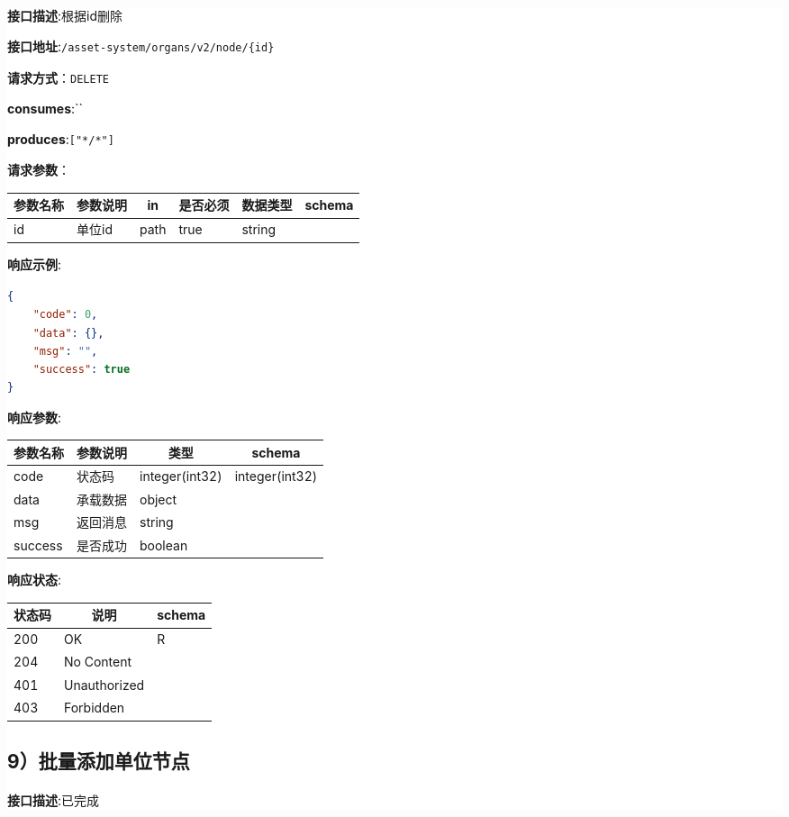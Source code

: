 **接口描述**:根据id删除

**接口地址**:`/asset-system/organs/v2/node/{id}`


**请求方式**：`DELETE`


**consumes**:``

**produces**:`["*/*"]`

**请求参数**：

| 参数名称 | 参数说明 | in   | 是否必须 | 数据类型 | schema |
| -------- | -------- | ---- | -------- | -------- | ------ |
| id       | 单位id   | path | true     | string   |        |

**响应示例**:

```json
{
	"code": 0,
	"data": {},
	"msg": "",
	"success": true
}
```

**响应参数**:


| 参数名称 | 参数说明 | 类型           | schema         |
| -------- | -------- | -------------- | -------------- |
| code     | 状态码   | integer(int32) | integer(int32) |
| data     | 承载数据 | object         |                |
| msg      | 返回消息 | string         |                |
| success  | 是否成功 | boolean        |                |

**响应状态**:


| 状态码 | 说明         | schema |
| ------ | ------------ | ------ |
| 200    | OK           | R      |
| 204    | No Content   |        |
| 401    | Unauthorized |        |
| 403    | Forbidden    |        |

## 9）批量添加单位节点

**接口描述**:已完成
